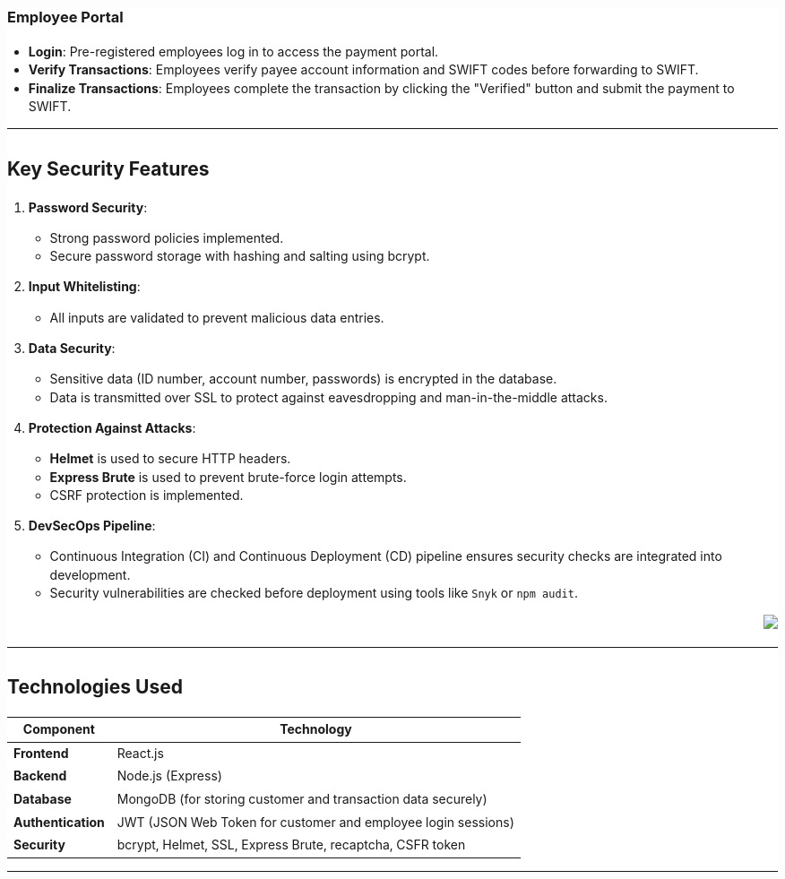 ### Employee Portal
- **Login**: Pre-registered employees log in to access the payment portal.
- **Verify Transactions**: Employees verify payee account information and SWIFT codes before forwarding to SWIFT.
- **Finalize Transactions**: Employees complete the transaction by clicking the "Verified" button and submit the payment to SWIFT.

---

## Key Security Features

1. **Password Security**: 
   - Strong password policies implemented.
   - Secure password storage with hashing and salting using bcrypt.

2. **Input Whitelisting**:
   - All inputs are validated to prevent malicious data entries.

3. **Data Security**:
   - Sensitive data (ID number, account number, passwords) is encrypted in the database.
   - Data is transmitted over SSL to protect against eavesdropping and man-in-the-middle attacks.

4. **Protection Against Attacks**:
   - **Helmet** is used to secure HTTP headers.
   - **Express Brute** is used to prevent brute-force login attempts.
   - CSRF protection is implemented.

5. **DevSecOps Pipeline**:
   - Continuous Integration (CI) and Continuous Deployment (CD) pipeline ensures security checks are integrated into development.
   - Security vulnerabilities are checked before deployment using tools like `Snyk` or `npm audit`.

<div align="right">
     <img src="https://github.com/user-attachments/assets/c5217783-b592-4e16-90ab-e9691e62541d" width="260"/>
</div>

---

## Technologies Used

| Component         | Technology                                         |
|-------------------|----------------------------------------------------|
| **Frontend**       | React.js                                           |
| **Backend**        | Node.js (Express)                                  |
| **Database**       | MongoDB (for storing customer and transaction data securely) |
| **Authentication** | JWT (JSON Web Token for customer and employee login sessions) |
| **Security**       | bcrypt, Helmet, SSL, Express Brute, recaptcha, CSFR token                 |

---
